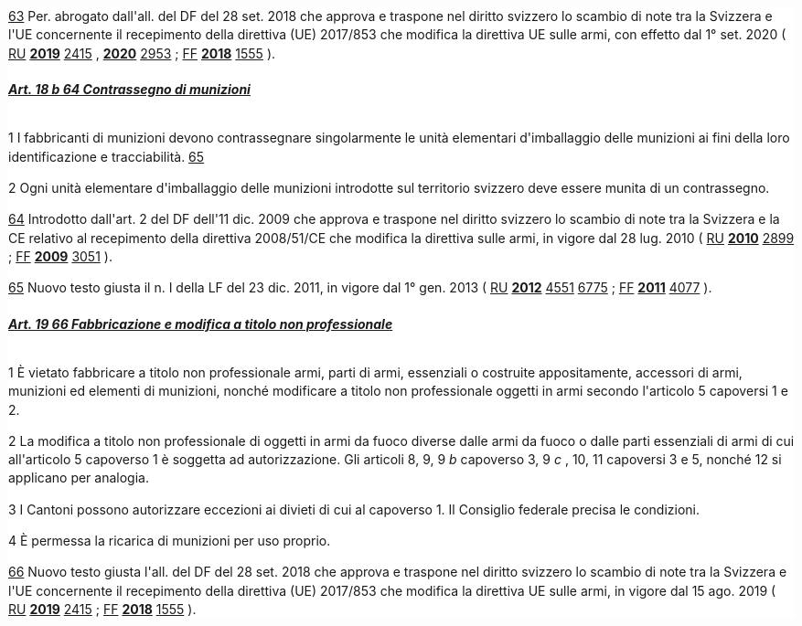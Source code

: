 [63](#fnbck-d6e1715) Per. abrogato dall'all. del DF del 28 set. 2018 che approva e traspone nel diritto svizzero lo scambio di note tra la Svizzera e l'UE concernente il recepimento della direttiva (UE) 2017/853 che modifica la direttiva UE sulle armi, con effetto dal 1° set. 2020  ( [RU](https://fedlex.data.admin.ch/eli/oc/2019/449) [**2019**](https://fedlex.data.admin.ch/eli/oc/2019/449) [2415](https://fedlex.data.admin.ch/eli/oc/2019/449) , [**2020**](https://fedlex.data.admin.ch/eli/oc/2020/548) [2953](https://fedlex.data.admin.ch/eli/oc/2020/548) ; [FF](https://fedlex.data.admin.ch/eli/fga/2018/731) [**2018**](https://fedlex.data.admin.ch/eli/fga/2018/731) [1555](https://fedlex.data.admin.ch/eli/fga/2018/731) ).

###### [**Art. 18 b 64 Contrassegno di munizioni**](#art_18_b)

1 I fabbricanti di munizioni devono contrassegnare singolarmente le unità elementari d'imballaggio delle munizioni ai fini della loro identificazione e tracciabilità. [65](#fn-d6e1768)

2 Ogni unità elementare d'imballaggio delle munizioni introdotte sul territorio svizzero deve essere munita di un contrassegno.

[64](#fnbck-d6e1747) Introdotto dall'art. 2 del DF dell'11 dic. 2009 che approva e traspone nel diritto svizzero lo scambio di note tra la Svizzera e la CE relativo al recepimento della direttiva 2008/51/CE che modifica la direttiva sulle armi, in vigore dal 28 lug. 2010  ( [RU](https://fedlex.data.admin.ch/eli/oc/2010/382) [**2010**](https://fedlex.data.admin.ch/eli/oc/2010/382) [2899](https://fedlex.data.admin.ch/eli/oc/2010/382) ; [FF](https://fedlex.data.admin.ch/eli/fga/2009/730) [**2009**](https://fedlex.data.admin.ch/eli/fga/2009/730) [3051](https://fedlex.data.admin.ch/eli/fga/2009/730) ).

[65](#fnbck-d6e1768) Nuovo testo giusta il n. I della LF del 23 dic. 2011, in vigore dal 1° gen. 2013  ( [RU](https://fedlex.data.admin.ch/eli/oc/2012/544) [**2012**](https://fedlex.data.admin.ch/eli/oc/2012/544) [4551](https://fedlex.data.admin.ch/eli/oc/2012/544) [6775](https://fedlex.data.admin.ch/eli/oc/2012/818) ; [FF](https://fedlex.data.admin.ch/eli/fga/2011/715) [**2011**](https://fedlex.data.admin.ch/eli/fga/2011/715) [4077](https://fedlex.data.admin.ch/eli/fga/2011/715) ).

###### [**Art. 19 66 Fabbricazione e modifica a titolo non professionale**](#art_19)

1 È vietato fabbricare a titolo non professionale armi, parti di armi, essenziali o costruite appositamente, accessori di armi, munizioni ed elementi di munizioni, nonché modificare a titolo non professionale oggetti in armi secondo l'articolo 5 capoversi 1 e 2.

2 La modifica a titolo non professionale di oggetti in armi da fuoco diverse dalle armi da fuoco o dalle parti essenziali di armi di cui all'articolo 5 capoverso 1 è soggetta ad autorizzazione. Gli articoli 8, 9, 9 *b* capoverso 3, 9 *c* , 10, 11 capoversi 3 e 5, nonché 12 si applicano per analogia.

3 I Cantoni possono autorizzare eccezioni ai divieti di cui al capoverso 1. Il Consiglio federale precisa le condizioni.

4 È permessa la ricarica di munizioni per uso proprio.

[66](#fnbck-d6e1790) Nuovo testo giusta l'all. del DF del 28 set. 2018 che approva e traspone nel diritto svizzero lo scambio di note tra la Svizzera e l'UE concernente il recepimento della direttiva (UE) 2017/853 che modifica la direttiva UE sulle armi, in vigore dal 15 ago. 2019 ( [RU](https://fedlex.data.admin.ch/eli/oc/2019/449) [**2019**](https://fedlex.data.admin.ch/eli/oc/2019/449) [2415](https://fedlex.data.admin.ch/eli/oc/2019/449) ; [FF](https://fedlex.data.admin.ch/eli/fga/2018/731) [**2018**](https://fedlex.data.admin.ch/eli/fga/2018/731) [1555](https://fedlex.data.admin.ch/eli/fga/2018/731) ).
